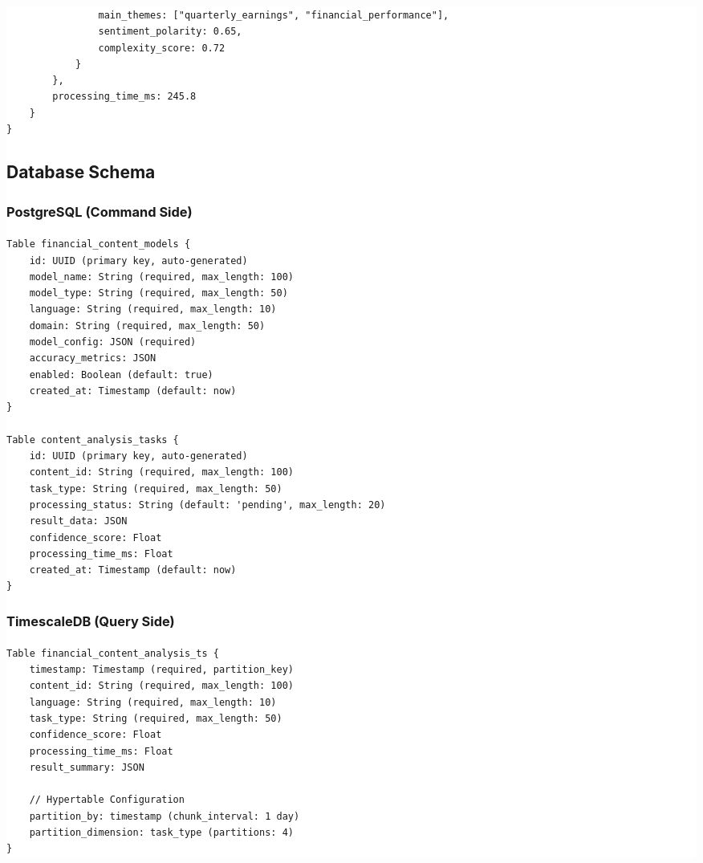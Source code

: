 ```pseudo
                main_themes: ["quarterly_earnings", "financial_performance"],
                sentiment_polarity: 0.65,
                complexity_score: 0.72
            }
        },
        processing_time_ms: 245.8
    }
}
```

## Database Schema

### PostgreSQL (Command Side)
```pseudo
Table financial_content_models {
    id: UUID (primary key, auto-generated)
    model_name: String (required, max_length: 100)
    model_type: String (required, max_length: 50)
    language: String (required, max_length: 10)
    domain: String (required, max_length: 50)
    model_config: JSON (required)
    accuracy_metrics: JSON
    enabled: Boolean (default: true)
    created_at: Timestamp (default: now)
}

Table content_analysis_tasks {
    id: UUID (primary key, auto-generated)
    content_id: String (required, max_length: 100)
    task_type: String (required, max_length: 50)
    processing_status: String (default: 'pending', max_length: 20)
    result_data: JSON
    confidence_score: Float
    processing_time_ms: Float
    created_at: Timestamp (default: now)
}
```

### TimescaleDB (Query Side)
```pseudo
Table financial_content_analysis_ts {
    timestamp: Timestamp (required, partition_key)
    content_id: String (required, max_length: 100)
    language: String (required, max_length: 10)
    task_type: String (required, max_length: 50)
    confidence_score: Float
    processing_time_ms: Float
    result_summary: JSON

    // Hypertable Configuration
    partition_by: timestamp (chunk_interval: 1 day)
    partition_dimension: task_type (partitions: 4)
}
```
